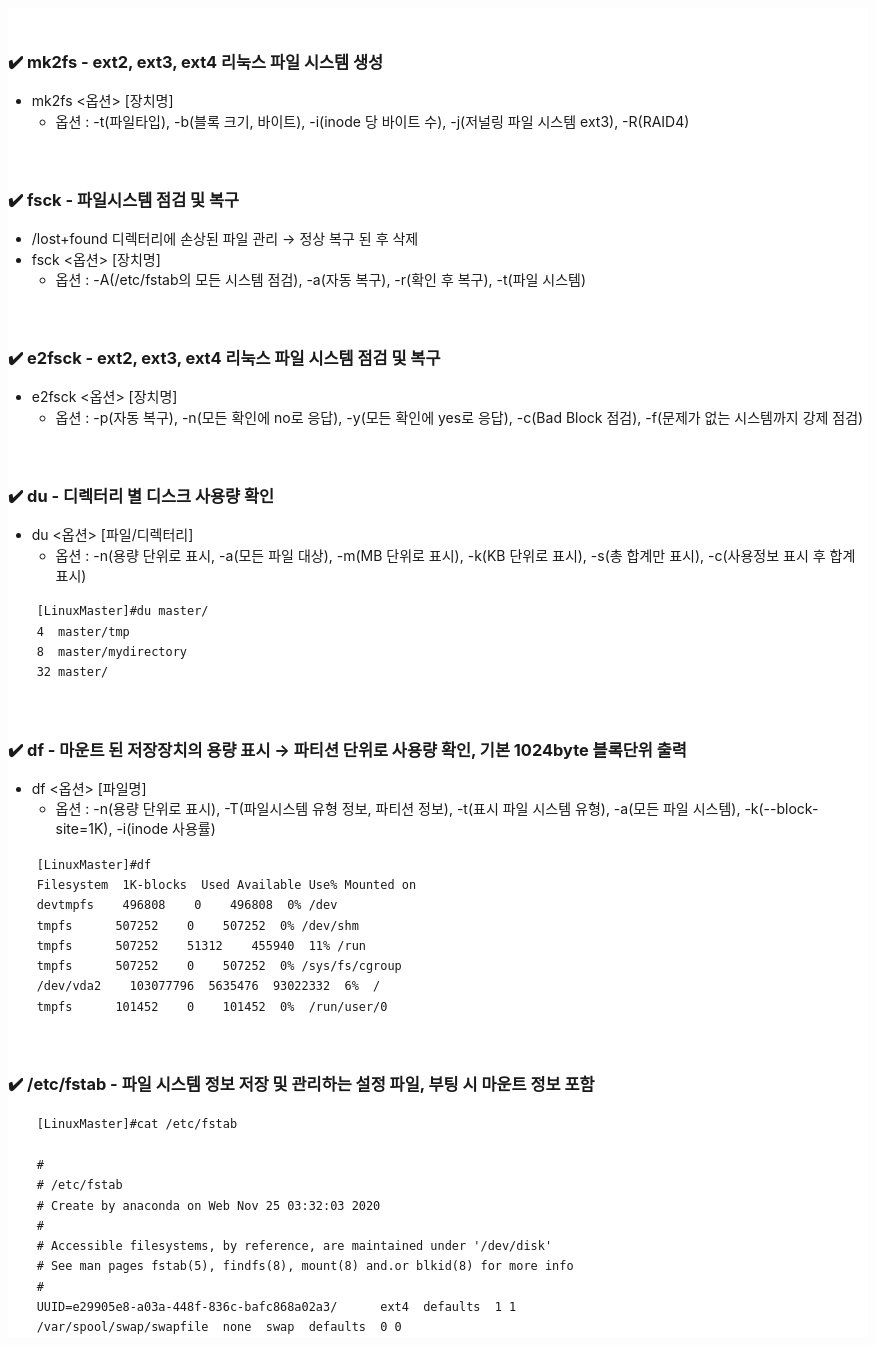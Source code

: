 <br>

### ✔️ mk2fs - ext2, ext3, ext4 리눅스 파일 시스템 생성
- mk2fs <옵션> [장치명]
  - 옵션 : -t(파일타입), -b(블록 크기, 바이트), -i(inode 당 바이트 수), -j(저널링 파일 시스템 ext3), -R(RAID4)

<br>

### ✔️ fsck - 파일시스템 점검 및 복구
- /lost+found 디렉터리에 손상된 파일 관리 → 정상 복구 된 후 삭제
- fsck <옵션> [장치명]
  - 옵션 : -A(/etc/fstab의 모든 시스템 점검), -a(자동 복구), -r(확인 후 복구), -t(파일 시스템)

<br>

### ✔️ e2fsck - ext2, ext3, ext4 리눅스 파일 시스템 점검 및 복구
- e2fsck <옵션> [장치명]
  - 옵션 : -p(자동 복구), -n(모든 확인에 no로 응답), -y(모든 확인에 yes로 응답), -c(Bad Block 점검), -f(문제가 없는 시스템까지 강제 점검)

<br>

### ✔️ du - 디렉터리 별 디스크 사용량 확인
- du <옵션> [파일/디렉터리]
  - 옵션 : -n(용량 단위로 표시, -a(모든 파일 대상), -m(MB 단위로 표시), -k(KB 단위로 표시), -s(총 합계만 표시), -c(사용정보 표시 후 합계 표시)
```
    [LinuxMaster]#du master/
    4  master/tmp
    8  master/mydirectory
    32 master/
```

<br>

### ✔️ df - 마운트 된 저장장치의 용량 표시 → 파티션 단위로 사용량 확인, 기본 1024byte 블록단위 출력
- df <옵션> [파일명]
  - 옵션 : -n(용량 단위로 표시), -T(파일시스템 유형 정보, 파티션 정보), -t(표시 파일 시스템 유형), -a(모든 파일 시스템), -k(--block-site=1K), -i(inode 사용률)
```
    [LinuxMaster]#df
    Filesystem  1K-blocks  Used Available Use% Mounted on
    devtmpfs    496808    0    496808  0% /dev
    tmpfs      507252    0    507252  0% /dev/shm
    tmpfs      507252    51312    455940  11% /run
    tmpfs      507252    0    507252  0% /sys/fs/cgroup
    /dev/vda2    103077796  5635476  93022332  6%  /
    tmpfs      101452    0    101452  0%  /run/user/0
```

<br>

### ✔️ /etc/fstab - 파일 시스템 정보 저장 및 관리하는 설정 파일, 부팅 시 마운트 정보 포함
```
    [LinuxMaster]#cat /etc/fstab
    
    #
    # /etc/fstab
    # Create by anaconda on Web Nov 25 03:32:03 2020
    #
    # Accessible filesystems, by reference, are maintained under '/dev/disk'
    # See man pages fstab(5), findfs(8), mount(8) and.or blkid(8) for more info
    #
    UUID=e29905e8-a03a-448f-836c-bafc868a02a3/      ext4  defaults  1 1
    /var/spool/swap/swapfile  none  swap  defaults  0 0
```